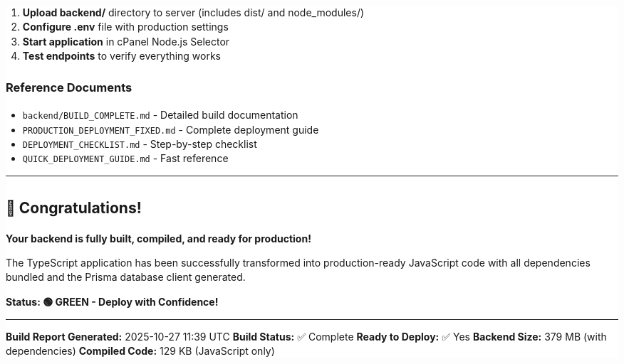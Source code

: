 1. **Upload backend/** directory to server (includes dist/ and node_modules/)
2. **Configure .env** file with production settings
3. **Start application** in cPanel Node.js Selector
4. **Test endpoints** to verify everything works

### Reference Documents

- `backend/BUILD_COMPLETE.md` - Detailed build documentation
- `PRODUCTION_DEPLOYMENT_FIXED.md` - Complete deployment guide
- `DEPLOYMENT_CHECKLIST.md` - Step-by-step checklist
- `QUICK_DEPLOYMENT_GUIDE.md` - Fast reference

---

## 🎊 Congratulations!

**Your backend is fully built, compiled, and ready for production!**

The TypeScript application has been successfully transformed into production-ready JavaScript code with all dependencies bundled and the Prisma database client generated.

**Status: 🟢 GREEN - Deploy with Confidence!**

---

**Build Report Generated:** 2025-10-27 11:39 UTC
**Build Status:** ✅ Complete
**Ready to Deploy:** ✅ Yes
**Backend Size:** 379 MB (with dependencies)
**Compiled Code:** 129 KB (JavaScript only)
